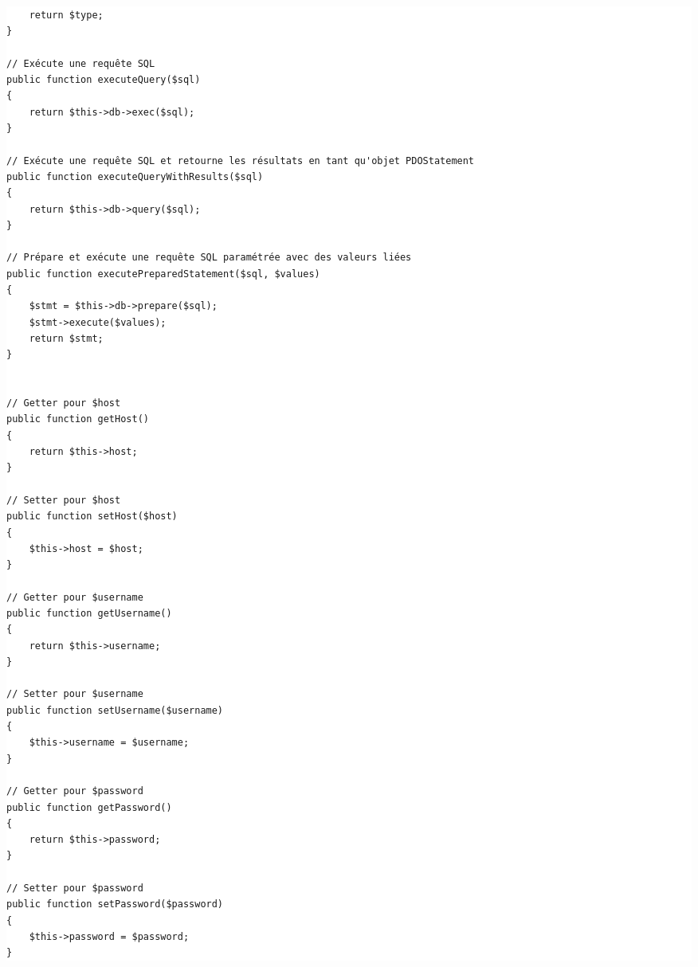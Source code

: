         return $type;
    }

    // Exécute une requête SQL
    public function executeQuery($sql)
    {
        return $this->db->exec($sql);
    }

    // Exécute une requête SQL et retourne les résultats en tant qu'objet PDOStatement
    public function executeQueryWithResults($sql)
    {
        return $this->db->query($sql);
    }

    // Prépare et exécute une requête SQL paramétrée avec des valeurs liées
    public function executePreparedStatement($sql, $values)
    {
        $stmt = $this->db->prepare($sql);
        $stmt->execute($values);
        return $stmt;
    }


    // Getter pour $host
    public function getHost()
    {
        return $this->host;
    }

    // Setter pour $host
    public function setHost($host)
    {
        $this->host = $host;
    }

    // Getter pour $username
    public function getUsername()
    {
        return $this->username;
    }

    // Setter pour $username
    public function setUsername($username)
    {
        $this->username = $username;
    }

    // Getter pour $password
    public function getPassword()
    {
        return $this->password;
    }

    // Setter pour $password
    public function setPassword($password)
    {
        $this->password = $password;
    }
